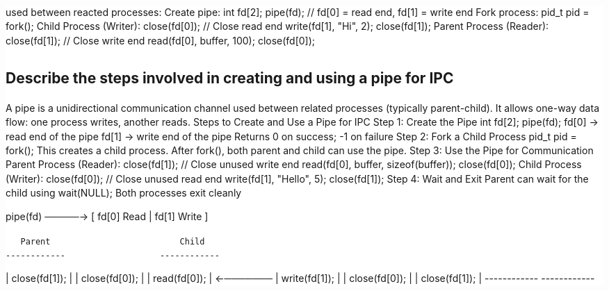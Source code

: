 used between reacted processes:
Create pipe:
         int fd[2];
         pipe(fd);  // fd[0] = read end, fd[1] = write end
Fork process:
           pid_t pid = fork();
Child Process (Writer):
             close(fd[0]);             // Close read end
             write(fd[1], "Hi", 2);
             close(fd[1]);
Parent Process (Reader):
                close(fd[1]);             // Close write end
                read(fd[0], buffer, 100);
                close(fd[0]);



## Describe the steps involved in creating and using a pipe for IPC

A pipe is a unidirectional communication channel used between related processes (typically parent-child). It allows one-way data flow: one process writes, another reads.
Steps to Create and Use a Pipe for IPC
Step 1: Create the Pipe
            int fd[2];
            pipe(fd);
            fd[0] → read end of the pipe
            fd[1] → write end of the pipe
            Returns 0 on success; -1 on failure
Step 2: Fork a Child Process
            pid_t pid = fork();
This creates a child process.
After fork(), both parent and child can use the pipe.
Step 3: Use the Pipe for Communication
Parent Process (Reader):
                close(fd[1]); // Close unused write end
                read(fd[0], buffer, sizeof(buffer));
                close(fd[0]);
Child Process (Writer):
                close(fd[0]); // Close unused read end
                 write(fd[1], "Hello", 5);
                 close(fd[1]);
Step 4: Wait and Exit
          Parent can wait for the child using wait(NULL);
          Both processes exit cleanly

  pipe(fd) ─────→ [ fd[0] Read | fd[1] Write ]

       Parent                          Child
    ------------                   ------------
   | close(fd[1]); |             | close(fd[0]); |
   | read(fd[0]);  |  ←───────   | write(fd[1]); |
   | close(fd[0]); |             | close(fd[1]); |
    ------------                   ------------
